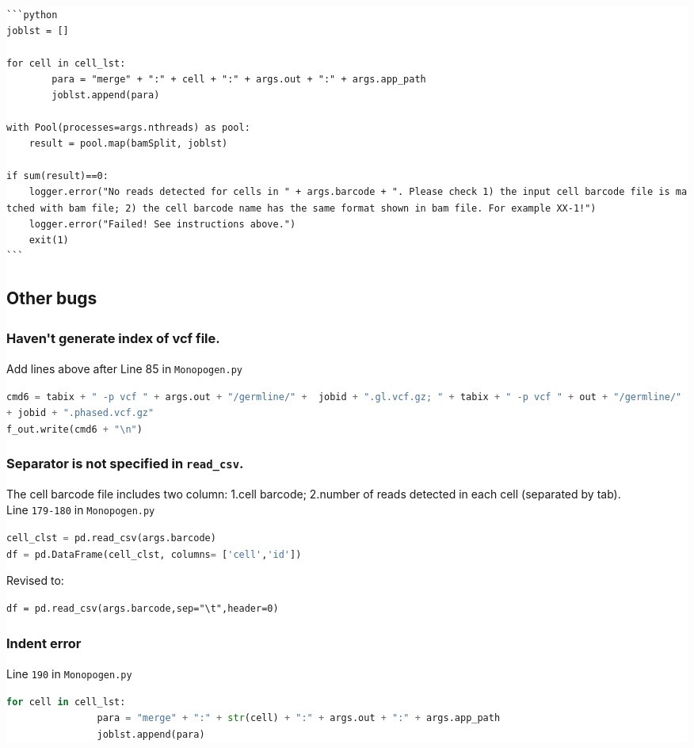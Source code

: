     ```python
    joblst = []

    for cell in cell_lst:
            para = "merge" + ":" + cell + ":" + args.out + ":" + args.app_path
            joblst.append(para)

    with Pool(processes=args.nthreads) as pool:
        result = pool.map(bamSplit, joblst)

    if sum(result)==0:
        logger.error("No reads detected for cells in " + args.barcode + ". Please check 1) the input cell barcode file is matched with bam file; 2) the cell barcode name has the same format shown in bam file. For example XX-1!")
        logger.error("Failed! See instructions above.")
        exit(1)
    ```
  
## Other bugs

### Haven't generate index of vcf file.

Add lines above after Line 85 in `Monopogen.py`

```python
cmd6 = tabix + " -p vcf " + args.out + "/germline/" +  jobid + ".gl.vcf.gz; " + tabix + " -p vcf " + out + "/germline/" + jobid + ".phased.vcf.gz"
f_out.write(cmd6 + "\n")
```

### Separator is not specified in `read_csv`.

The cell barcode file includes two column: 1.cell barcode; 2.number of reads detected in each cell (separated by tab).  
Line `179-180` in `Monopogen.py`

```python
cell_clst = pd.read_csv(args.barcode)   
df = pd.DataFrame(cell_clst, columns= ['cell','id'])
```

Revised to:

```
df = pd.read_csv(args.barcode,sep="\t",header=0)
```

### Indent error

Line `190` in `Monopogen.py`

```python
for cell in cell_lst:
				para = "merge" + ":" + str(cell) + ":" + args.out + ":" + args.app_path
				joblst.append(para)
```
